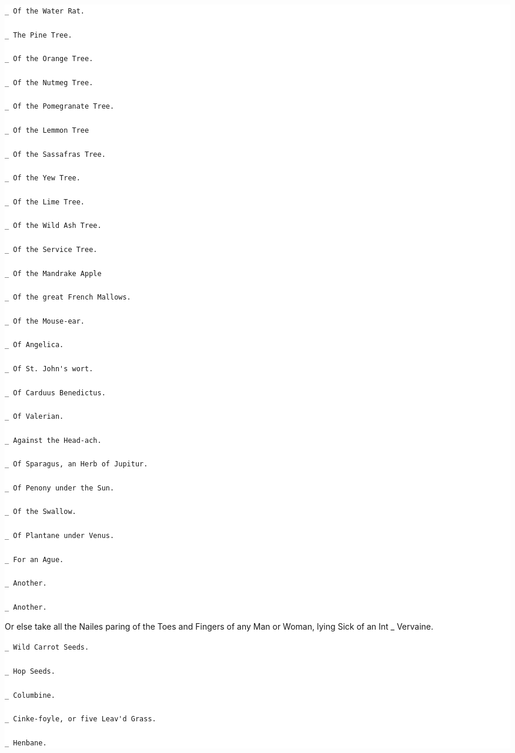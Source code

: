     _ Of the Water Rat.

    _ The Pine Tree.

    _ Of the Orange Tree.

    _ Of the Nutmeg Tree.

    _ Of the Pomegranate Tree.

    _ Of the Lemmon Tree

    _ Of the Sassafras Tree.

    _ Of the Yew Tree.

    _ Of the Lime Tree.

    _ Of the Wild Ash Tree.

    _ Of the Service Tree.

    _ Of the Mandrake Apple

    _ Of the great French Mallows.

    _ Of the Mouse-ear.

    _ Of Angelica.

    _ Of St. John's wort.

    _ Of Carduus Benedictus.

    _ Of Valerian.

    _ Against the Head-ach.

    _ Of Sparagus, an Herb of Jupitur.

    _ Of Penony under the Sun.

    _ Of the Swallow.

    _ Of Plantane under Venus.

    _ For an Ague.

    _ Another.

    _ Another.
Or else take all the Nailes paring of the Toes and Fingers of any Man or Woman, lying Sick of an Int
    _ Vervaine.

    _ Wild Carrot Seeds.

    _ Hop Seeds.

    _ Columbine.

    _ Cinke-foyle, or five Leav'd Grass.

    _ Henbane.
